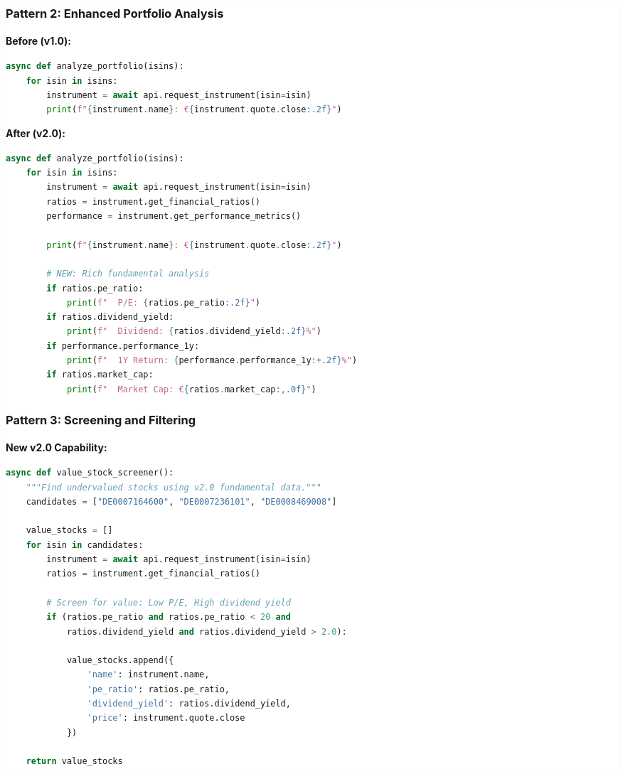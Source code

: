 ### Pattern 2: Enhanced Portfolio Analysis

**Before (v1.0):**
```python
async def analyze_portfolio(isins):
    for isin in isins:
        instrument = await api.request_instrument(isin=isin)
        print(f"{instrument.name}: €{instrument.quote.close:.2f}")
```

**After (v2.0):**
```python
async def analyze_portfolio(isins):
    for isin in isins:
        instrument = await api.request_instrument(isin=isin)
        ratios = instrument.get_financial_ratios()
        performance = instrument.get_performance_metrics()
        
        print(f"{instrument.name}: €{instrument.quote.close:.2f}")
        
        # NEW: Rich fundamental analysis
        if ratios.pe_ratio:
            print(f"  P/E: {ratios.pe_ratio:.2f}")
        if ratios.dividend_yield:
            print(f"  Dividend: {ratios.dividend_yield:.2f}%")
        if performance.performance_1y:
            print(f"  1Y Return: {performance.performance_1y:+.2f}%")
        if ratios.market_cap:
            print(f"  Market Cap: €{ratios.market_cap:,.0f}")
```

### Pattern 3: Screening and Filtering

**New v2.0 Capability:**
```python
async def value_stock_screener():
    """Find undervalued stocks using v2.0 fundamental data."""
    candidates = ["DE0007164600", "DE0007236101", "DE0008469008"]
    
    value_stocks = []
    for isin in candidates:
        instrument = await api.request_instrument(isin=isin)
        ratios = instrument.get_financial_ratios()
        
        # Screen for value: Low P/E, High dividend yield
        if (ratios.pe_ratio and ratios.pe_ratio < 20 and 
            ratios.dividend_yield and ratios.dividend_yield > 2.0):
            
            value_stocks.append({
                'name': instrument.name,
                'pe_ratio': ratios.pe_ratio,
                'dividend_yield': ratios.dividend_yield,
                'price': instrument.quote.close
            })
    
    return value_stocks
```
